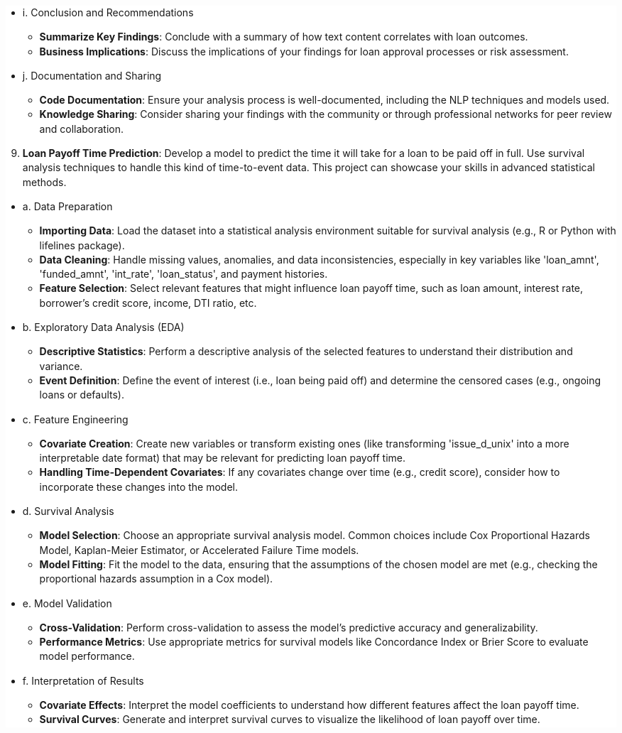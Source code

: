  - i. Conclusion and Recommendations
   - **Summarize Key Findings**: Conclude with a summary of how text content correlates with loan outcomes.
   - **Business Implications**: Discuss the implications of your findings for loan approval processes or risk assessment.

 - j. Documentation and Sharing
   - **Code Documentation**: Ensure your analysis process is well-documented, including the NLP techniques and models used.
   - **Knowledge Sharing**: Consider sharing your findings with the community or through professional networks for peer review and collaboration.

9. **Loan Payoff Time Prediction**: Develop a model to predict the time it will take for a loan to be paid off in full. Use survival analysis techniques to handle this kind of time-to-event data. This project can showcase your skills in advanced statistical methods.

 - a. Data Preparation
   - **Importing Data**: Load the dataset into a statistical analysis environment suitable for survival analysis (e.g., R or Python with lifelines package).
   - **Data Cleaning**: Handle missing values, anomalies, and data inconsistencies, especially in key variables like 'loan_amnt', 'funded_amnt', 'int_rate', 'loan_status', and payment histories.
   - **Feature Selection**: Select relevant features that might influence loan payoff time, such as loan amount, interest rate, borrower’s credit score, income, DTI ratio, etc.

 - b. Exploratory Data Analysis (EDA)
   - **Descriptive Statistics**: Perform a descriptive analysis of the selected features to understand their distribution and variance.
   - **Event Definition**: Define the event of interest (i.e., loan being paid off) and determine the censored cases (e.g., ongoing loans or defaults).

 - c. Feature Engineering
   - **Covariate Creation**: Create new variables or transform existing ones (like transforming 'issue_d_unix' into a more interpretable date format) that may be relevant for predicting loan payoff time.
   - **Handling Time-Dependent Covariates**: If any covariates change over time (e.g., credit score), consider how to incorporate these changes into the model.

 - d. Survival Analysis
   - **Model Selection**: Choose an appropriate survival analysis model. Common choices include Cox Proportional Hazards Model, Kaplan-Meier Estimator, or Accelerated Failure Time models.
   - **Model Fitting**: Fit the model to the data, ensuring that the assumptions of the chosen model are met (e.g., checking the proportional hazards assumption in a Cox model).

 - e. Model Validation
   - **Cross-Validation**: Perform cross-validation to assess the model’s predictive accuracy and generalizability.
   - **Performance Metrics**: Use appropriate metrics for survival models like Concordance Index or Brier Score to evaluate model performance.

 - f. Interpretation of Results
   - **Covariate Effects**: Interpret the model coefficients to understand how different features affect the loan payoff time.
   - **Survival Curves**: Generate and interpret survival curves to visualize the likelihood of loan payoff over time.
